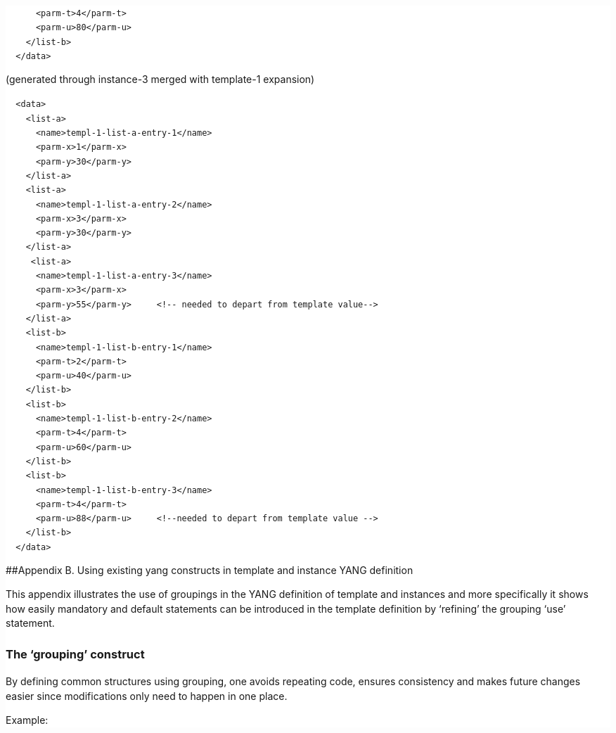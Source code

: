           <parm-t>4</parm-t>
          <parm-u>80</parm-u>
        </list-b>
      </data>

(generated through instance-3 merged with template-1 expansion)

      <data>
        <list-a>
          <name>templ-1-list-a-entry-1</name>
          <parm-x>1</parm-x>
          <parm-y>30</parm-y>
        </list-a>
        <list-a>
          <name>templ-1-list-a-entry-2</name>
          <parm-x>3</parm-x>       
          <parm-y>30</parm-y>
        </list-a>
         <list-a>
          <name>templ-1-list-a-entry-3</name>
          <parm-x>3</parm-x>
          <parm-y>55</parm-y>     <!-- needed to depart from template value-->
        </list-a>
        <list-b>
          <name>templ-1-list-b-entry-1</name>
          <parm-t>2</parm-t>
          <parm-u>40</parm-u>
        </list-b>
        <list-b>
          <name>templ-1-list-b-entry-2</name>
          <parm-t>4</parm-t>
          <parm-u>60</parm-u>
        </list-b>
        <list-b>
          <name>templ-1-list-b-entry-3</name>
          <parm-t>4</parm-t>
          <parm-u>88</parm-u>     <!--needed to depart from template value -->
        </list-b>
      </data>


##Appendix B. Using existing yang constructs in template and instance YANG definition 

This appendix illustrates the use of groupings in the YANG definition of template and instances and more specifically it shows how easily mandatory and default statements can be introduced in the template definition by ‘refining’ the grouping ‘use’ statement.


### The ‘grouping’ construct

By defining common structures using grouping, one avoids repeating code, ensures consistency and makes future changes easier since modifications only need to happen in one place. 

 Example:
 
